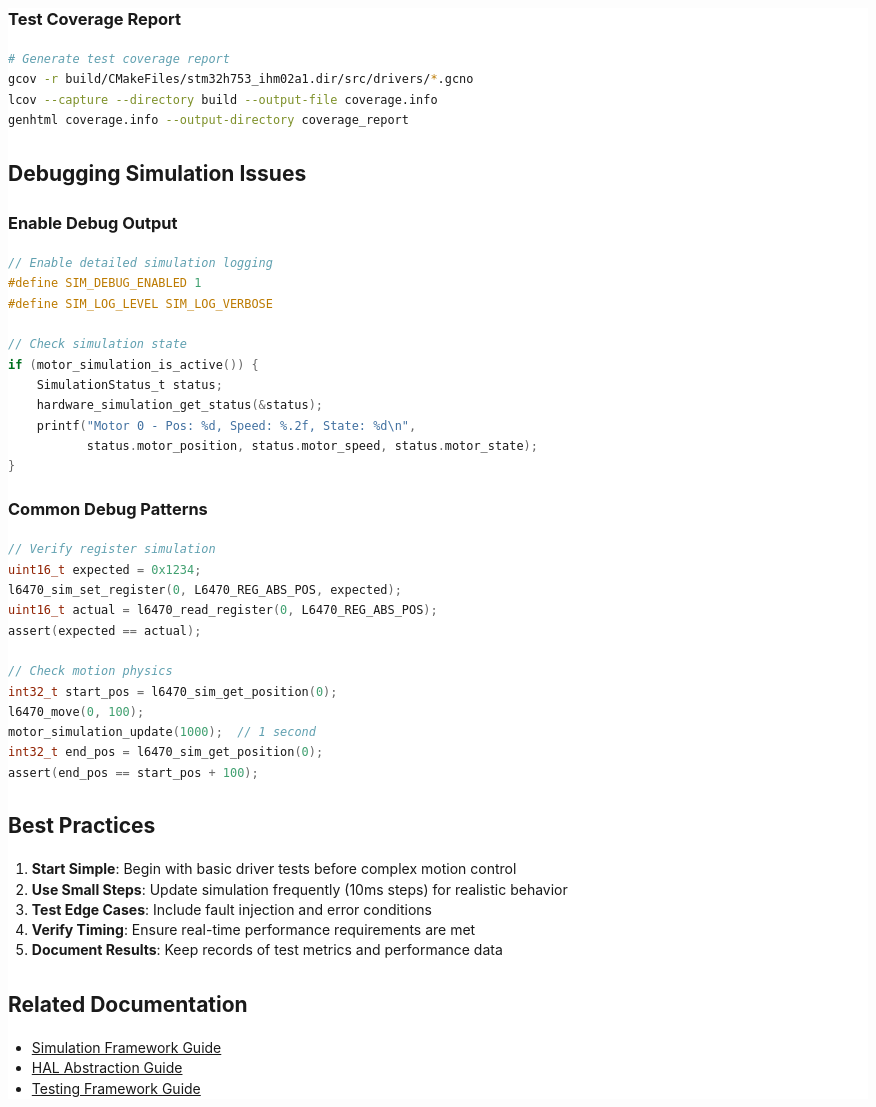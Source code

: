 ```c
```

### Test Coverage Report
```bash
# Generate test coverage report
gcov -r build/CMakeFiles/stm32h753_ihm02a1.dir/src/drivers/*.gcno
lcov --capture --directory build --output-file coverage.info
genhtml coverage.info --output-directory coverage_report
```

## Debugging Simulation Issues

### Enable Debug Output
```c
// Enable detailed simulation logging
#define SIM_DEBUG_ENABLED 1
#define SIM_LOG_LEVEL SIM_LOG_VERBOSE

// Check simulation state
if (motor_simulation_is_active()) {
    SimulationStatus_t status;
    hardware_simulation_get_status(&status);
    printf("Motor 0 - Pos: %d, Speed: %.2f, State: %d\n",
           status.motor_position, status.motor_speed, status.motor_state);
}
```

### Common Debug Patterns
```c
// Verify register simulation
uint16_t expected = 0x1234;
l6470_sim_set_register(0, L6470_REG_ABS_POS, expected);
uint16_t actual = l6470_read_register(0, L6470_REG_ABS_POS);
assert(expected == actual);

// Check motion physics
int32_t start_pos = l6470_sim_get_position(0);
l6470_move(0, 100);
motor_simulation_update(1000);  // 1 second
int32_t end_pos = l6470_sim_get_position(0);
assert(end_pos == start_pos + 100);
```

## Best Practices

1. **Start Simple**: Begin with basic driver tests before complex motion control
2. **Use Small Steps**: Update simulation frequently (10ms steps) for realistic behavior
3. **Test Edge Cases**: Include fault injection and error conditions
4. **Verify Timing**: Ensure real-time performance requirements are met
5. **Document Results**: Keep records of test metrics and performance data

## Related Documentation
- [Simulation Framework Guide](SIMULATION_FRAMEWORK_GUIDE.md)
- [HAL Abstraction Guide](hal_abstraction_guide.md)
- [Testing Framework Guide](testing_framework_guide.md)
